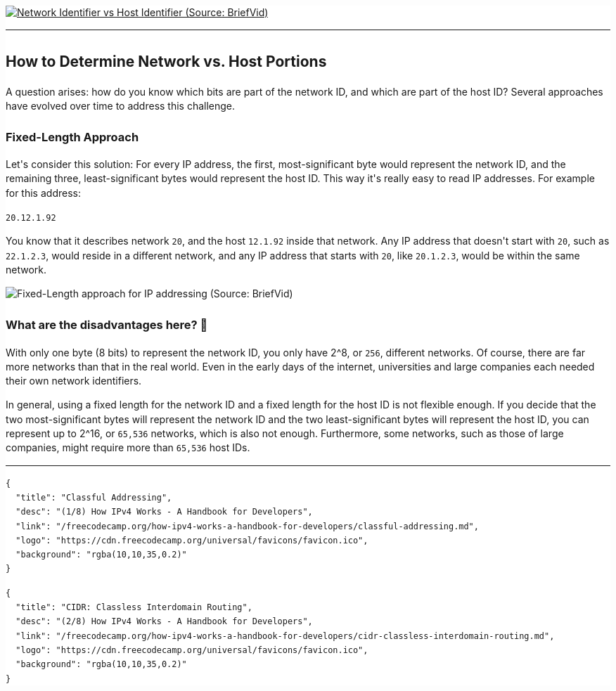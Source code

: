 [![Network Identifier vs Host Identifier<br/>(Source: <VPIcon icon="fa-brands fa-youtube"/>`BriefVid`)](https://cdn.hashnode.com/res/hashnode/image/upload/v1744040184260/2511a5f3-3a98-40e4-aabe-7853e3febacf.png)](https://youtu.be/zlDkqP3lMmU)

---

## How to Determine Network vs. Host Portions

A question arises: how do you know which bits are part of the network ID, and which are part of the host ID? Several approaches have evolved over time to address this challenge.

### Fixed-Length Approach

Let's consider this solution: For every IP address, the first, most-significant byte would represent the network ID, and the remaining three, least-significant bytes would represent the host ID. This way it's really easy to read IP addresses. For example for this address:

```plaintext
20.12.1.92
```

You know that it describes network `20`, and the host `12.1.92` inside that network. Any IP address that doesn't start with `20`, such as `22.1.2.3`, would reside in a different network, and any IP address that starts with `20`, like `20.1.2.3`, would be within the same network.

![Fixed-Length approach for IP addressing<br/>(Source: <VPIcon icon="fa-brands fa-youtube"/>`BriefVid`)](https://cdn.hashnode.com/res/hashnode/image/upload/v1744040959545/38c8766b-5ad2-4fb1-98b1-612c70fbe8ad.png)

### What are the disadvantages here? 🤔

With only one byte (8 bits) to represent the network ID, you only have 2^8, or `256`, different networks. Of course, there are far more networks than that in the real world. Even in the early days of the internet, universities and large companies each needed their own network identifiers.

In general, using a fixed length for the network ID and a fixed length for the host ID is not flexible enough. If you decide that the two most-significant bytes will represent the network ID and the two least-significant bytes will represent the host ID, you can represent up to 2^16, or `65,536` networks, which is also not enough. Furthermore, some networks, such as those of large companies, might require more than `65,536` host IDs.

---

```component VPCard
{
  "title": "Classful Addressing",
  "desc": "(1/8) How IPv4 Works - A Handbook for Developers",
  "link": "/freecodecamp.org/how-ipv4-works-a-handbook-for-developers/classful-addressing.md",
  "logo": "https://cdn.freecodecamp.org/universal/favicons/favicon.ico",
  "background": "rgba(10,10,35,0.2)"
}
```

```component VPCard
{
  "title": "CIDR: Classless Interdomain Routing",
  "desc": "(2/8) How IPv4 Works - A Handbook for Developers",
  "link": "/freecodecamp.org/how-ipv4-works-a-handbook-for-developers/cidr-classless-interdomain-routing.md",
  "logo": "https://cdn.freecodecamp.org/universal/favicons/favicon.ico",
  "background": "rgba(10,10,35,0.2)"
}
```
